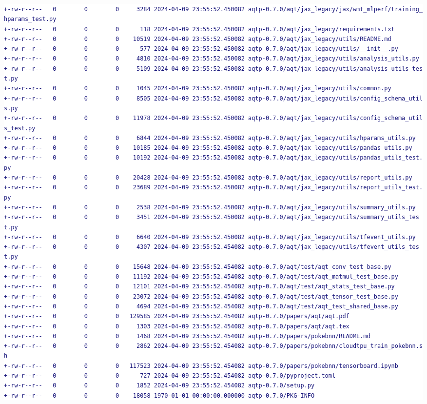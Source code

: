 ```diff
+-rw-r--r--   0        0        0     3284 2024-04-09 23:55:52.450082 aqtp-0.7.0/aqt/jax_legacy/jax/wmt_mlperf/training_hparams_test.py
+-rw-r--r--   0        0        0      118 2024-04-09 23:55:52.450082 aqtp-0.7.0/aqt/jax_legacy/requirements.txt
+-rw-r--r--   0        0        0    10519 2024-04-09 23:55:52.450082 aqtp-0.7.0/aqt/jax_legacy/utils/README.md
+-rw-r--r--   0        0        0      577 2024-04-09 23:55:52.450082 aqtp-0.7.0/aqt/jax_legacy/utils/__init__.py
+-rw-r--r--   0        0        0     4810 2024-04-09 23:55:52.450082 aqtp-0.7.0/aqt/jax_legacy/utils/analysis_utils.py
+-rw-r--r--   0        0        0     5109 2024-04-09 23:55:52.450082 aqtp-0.7.0/aqt/jax_legacy/utils/analysis_utils_test.py
+-rw-r--r--   0        0        0     1045 2024-04-09 23:55:52.450082 aqtp-0.7.0/aqt/jax_legacy/utils/common.py
+-rw-r--r--   0        0        0     8505 2024-04-09 23:55:52.450082 aqtp-0.7.0/aqt/jax_legacy/utils/config_schema_utils.py
+-rw-r--r--   0        0        0    11978 2024-04-09 23:55:52.450082 aqtp-0.7.0/aqt/jax_legacy/utils/config_schema_utils_test.py
+-rw-r--r--   0        0        0     6844 2024-04-09 23:55:52.450082 aqtp-0.7.0/aqt/jax_legacy/utils/hparams_utils.py
+-rw-r--r--   0        0        0    10185 2024-04-09 23:55:52.450082 aqtp-0.7.0/aqt/jax_legacy/utils/pandas_utils.py
+-rw-r--r--   0        0        0    10192 2024-04-09 23:55:52.450082 aqtp-0.7.0/aqt/jax_legacy/utils/pandas_utils_test.py
+-rw-r--r--   0        0        0    20428 2024-04-09 23:55:52.450082 aqtp-0.7.0/aqt/jax_legacy/utils/report_utils.py
+-rw-r--r--   0        0        0    23689 2024-04-09 23:55:52.450082 aqtp-0.7.0/aqt/jax_legacy/utils/report_utils_test.py
+-rw-r--r--   0        0        0     2538 2024-04-09 23:55:52.450082 aqtp-0.7.0/aqt/jax_legacy/utils/summary_utils.py
+-rw-r--r--   0        0        0     3451 2024-04-09 23:55:52.450082 aqtp-0.7.0/aqt/jax_legacy/utils/summary_utils_test.py
+-rw-r--r--   0        0        0     6640 2024-04-09 23:55:52.450082 aqtp-0.7.0/aqt/jax_legacy/utils/tfevent_utils.py
+-rw-r--r--   0        0        0     4307 2024-04-09 23:55:52.454082 aqtp-0.7.0/aqt/jax_legacy/utils/tfevent_utils_test.py
+-rw-r--r--   0        0        0    15648 2024-04-09 23:55:52.454082 aqtp-0.7.0/aqt/test/aqt_conv_test_base.py
+-rw-r--r--   0        0        0    11192 2024-04-09 23:55:52.454082 aqtp-0.7.0/aqt/test/aqt_matmul_test_base.py
+-rw-r--r--   0        0        0    12101 2024-04-09 23:55:52.454082 aqtp-0.7.0/aqt/test/aqt_stats_test_base.py
+-rw-r--r--   0        0        0    23072 2024-04-09 23:55:52.454082 aqtp-0.7.0/aqt/test/aqt_tensor_test_base.py
+-rw-r--r--   0        0        0     4694 2024-04-09 23:55:52.454082 aqtp-0.7.0/aqt/test/aqt_test_shared_base.py
+-rw-r--r--   0        0        0   129585 2024-04-09 23:55:52.454082 aqtp-0.7.0/papers/aqt/aqt.pdf
+-rw-r--r--   0        0        0     1303 2024-04-09 23:55:52.454082 aqtp-0.7.0/papers/aqt/aqt.tex
+-rw-r--r--   0        0        0     1468 2024-04-09 23:55:52.454082 aqtp-0.7.0/papers/pokebnn/README.md
+-rw-r--r--   0        0        0     2862 2024-04-09 23:55:52.454082 aqtp-0.7.0/papers/pokebnn/cloudtpu_train_pokebnn.sh
+-rw-r--r--   0        0        0   117523 2024-04-09 23:55:52.454082 aqtp-0.7.0/papers/pokebnn/tensorboard.ipynb
+-rw-r--r--   0        0        0      727 2024-04-09 23:55:52.454082 aqtp-0.7.0/pyproject.toml
+-rw-r--r--   0        0        0     1852 2024-04-09 23:55:52.454082 aqtp-0.7.0/setup.py
+-rw-r--r--   0        0        0    18058 1970-01-01 00:00:00.000000 aqtp-0.7.0/PKG-INFO
```
